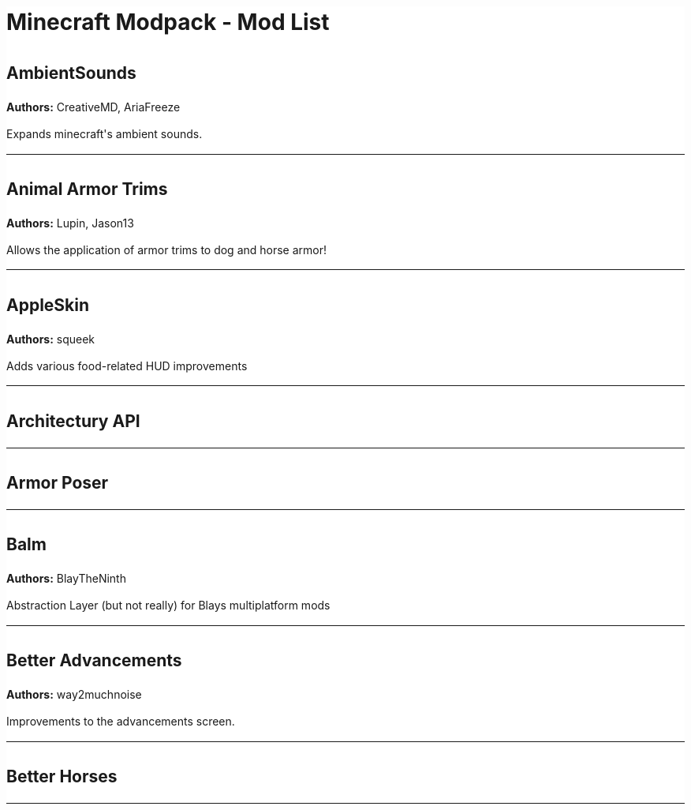 # Minecraft Modpack - Mod List

## AmbientSounds

**Authors:** CreativeMD, AriaFreeze

Expands minecraft&apos;s ambient sounds.

---

## Animal Armor Trims

**Authors:** Lupin, Jason13

Allows the application of armor trims to dog and horse armor!

---

## AppleSkin

**Authors:** squeek

Adds various food-related HUD improvements

---

## Architectury API

---

## Armor Poser

---

## Balm

**Authors:** BlayTheNinth

Abstraction Layer (but not really) for Blays multiplatform mods

---

## Better Advancements

**Authors:** way2muchnoise

Improvements to the advancements screen.


---

## Better Horses

---